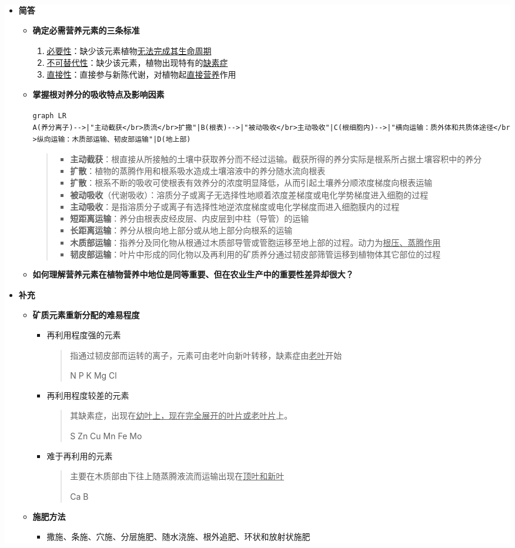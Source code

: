 


- **简答**

  - **确定必需营养元素的三条标准**

    1. <u>必要性</u>：缺少该元素植物<u>无法完成其生命周期</u>
    2. <u>不可替代性</u>：缺少该元素，植物出现特有的<u>缺素症</u>
    3. <u>直接性</u>：直接参与新陈代谢，对植物起<u>直接营养</u>作用

    

  - **掌握根对养分的吸收特点及影响因素**

    ```mermaid
    graph LR
    A(养分离子)-->|"主动截获</br>质流</br>扩撒"|B(根表)-->|"被动吸收</br>主动吸收"|C(根细胞内)-->|"横向运输：质外体和共质体途径</br>纵向运输：木质部运输、韧皮部运输"|D(地上部)
    ```

    > - **主动截获**：根直接从所接触的土壤中获取养分而不经过运输。截获所得的养分实际是根系所占据土壤容积中的养分
    > - **扩散**：植物的蒸腾作用和根系吸水造成土壤溶液中的养分随水流向根表
    > - **扩散**：根系不断的吸收可使根表有效养分的浓度明显降低，从而引起土壤养分顺浓度梯度向根表运输
    > - **被动吸收**（代谢吸收）：溶质分子或离子无选择性地顺着浓度差梯度或电化学势梯度进入细胞的过程
    > - **主动吸收**：是指溶质分子或离子有选择性地逆浓度梯度或电化学梯度而进入细胞膜内的过程
    > - **短距离运输**：养分由根表皮经皮层、内皮层到中柱（导管）的运输
    > - **长距离运输**：养分从根向地上部分或从地上部分向根系的运输
    > - **木质部运输**：指养分及同化物从根通过木质部导管或管胞运移至地上部的过程。动力为<u>根压、蒸腾作用</u>
    > - **韧皮部运输**：叶片中形成的同化物以及再利用的矿质养分通过韧皮部筛管运移到植物体其它部位的过程

    

  - **如何理解营养元素在植物营养中地位是同等重要、但在农业生产中的重要性差异却很大？**





- **补充**

  - **矿质元素重新分配的难易程度**

    - 再利用程度强的元素

      > 指通过韧皮部而运转的离子，元素可由老叶向新叶转移，缺素症由<u>老叶</u>开始
      >
      > N  P  K  Mg  Cl

    - 再利用程度较差的元素

      > 其缺素症，出现在<u>幼叶上，现在完全展开的叶片或老叶片</u>上。
      >
      > S  Zn  Cu  Mn  Fe  Mo

    - 难于再利用的元素

      > 主要在木质部由下往上随蒸腾液流而运输出现在<u>顶叶和新叶</u>
      >
      > Ca  B

  

  - **施肥方法**
    - 撒施、条施、穴施、分层施肥、随水浇施、根外追肥、环状和放射状施肥
